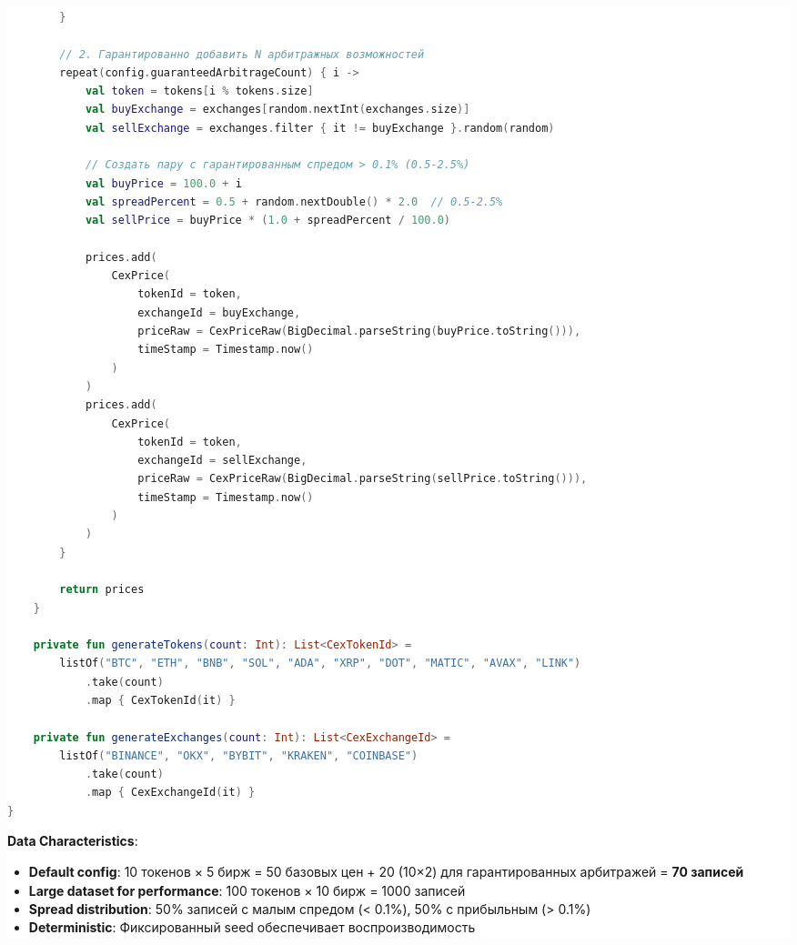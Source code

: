 ```kotlin
        }

        // 2. Гарантированно добавить N арбитражных возможностей
        repeat(config.guaranteedArbitrageCount) { i ->
            val token = tokens[i % tokens.size]
            val buyExchange = exchanges[random.nextInt(exchanges.size)]
            val sellExchange = exchanges.filter { it != buyExchange }.random(random)

            // Создать пару с гарантированным спредом > 0.1% (0.5-2.5%)
            val buyPrice = 100.0 + i
            val spreadPercent = 0.5 + random.nextDouble() * 2.0  // 0.5-2.5%
            val sellPrice = buyPrice * (1.0 + spreadPercent / 100.0)

            prices.add(
                CexPrice(
                    tokenId = token,
                    exchangeId = buyExchange,
                    priceRaw = CexPriceRaw(BigDecimal.parseString(buyPrice.toString())),
                    timeStamp = Timestamp.now()
                )
            )
            prices.add(
                CexPrice(
                    tokenId = token,
                    exchangeId = sellExchange,
                    priceRaw = CexPriceRaw(BigDecimal.parseString(sellPrice.toString())),
                    timeStamp = Timestamp.now()
                )
            )
        }

        return prices
    }

    private fun generateTokens(count: Int): List<CexTokenId> =
        listOf("BTC", "ETH", "BNB", "SOL", "ADA", "XRP", "DOT", "MATIC", "AVAX", "LINK")
            .take(count)
            .map { CexTokenId(it) }

    private fun generateExchanges(count: Int): List<CexExchangeId> =
        listOf("BINANCE", "OKX", "BYBIT", "KRAKEN", "COINBASE")
            .take(count)
            .map { CexExchangeId(it) }
}
```

**Data Characteristics**:
- **Default config**: 10 токенов × 5 бирж = 50 базовых цен + 20 (10×2) для гарантированных арбитражей = **70 записей**
- **Large dataset for performance**: 100 токенов × 10 бирж = 1000 записей
- **Spread distribution**: 50% записей с малым спредом (< 0.1%), 50% с прибыльным (> 0.1%)
- **Deterministic**: Фиксированный seed обеспечивает воспроизводимость
